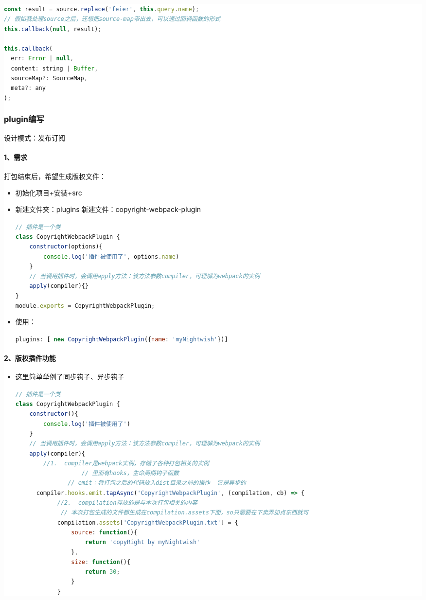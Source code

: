  ```js
  const result = source.replace('feier', this.query.name);
  // 假如我处理source之后，还想把source-map带出去，可以通过回调函数的形式
  this.callback(null, result);
  
  this.callback(
    err: Error | null,
    content: string | Buffer,
    sourceMap?: SourceMap,
    meta?: any
  );
  ```

### plugin编写

设计模式：发布订阅

#### 1、需求

打包结束后，希望生成版权文件：

- 初始化项目+安装+src

- 新建文件夹：plugins   新建文件：copyright-webpack-plugin

  ```js
  // 插件是一个类
  class CopyrightWebpackPlugin {
      constructor(options){
          console.log('插件被使用了', options.name)
      }
      // 当调用插件时，会调用apply方法：该方法参数compiler，可理解为webpack的实例
      apply(compiler){}
  }
  module.exports = CopyrightWebpackPlugin;
  ```

- 使用：

  ```js
  plugins: [ new CopyrightWebpackPlugin({name: 'myNightwish'})]
  ```

#### 2、版权插件功能

* 这里简单举例了同步钩子、异步钩子

  ```js
  // 插件是一个类
  class CopyrightWebpackPlugin {
      constructor(){
          console.log('插件被使用了')
      }
      // 当调用插件时，会调用apply方法：该方法参数compiler，可理解为webpack的实例
      apply(compiler){
          //1.  compiler是webpack实例，存储了各种打包相关的实例
         			 // 里面有hooks，生命周期钩子函数
          		 // emit：将打包之后的代码放入dist目录之前的操作  它是异步的
        compiler.hooks.emit.tapAsync('CopyrightWebpackPlugin', (compilation, cb) => {
              //2.  compilation存放的是与本次打包相关的内容
               // 本次打包生成的文件都生成在compilation.assets下面，so只需要在下卖弄加点东西就可
              compilation.assets['CopyrightWebpackPlugin.txt'] = {
                  source: function(){
                      return 'copyRight by myNightwish'
                  },
                  size: function(){
                      return 30;
                  }
              }
  ```